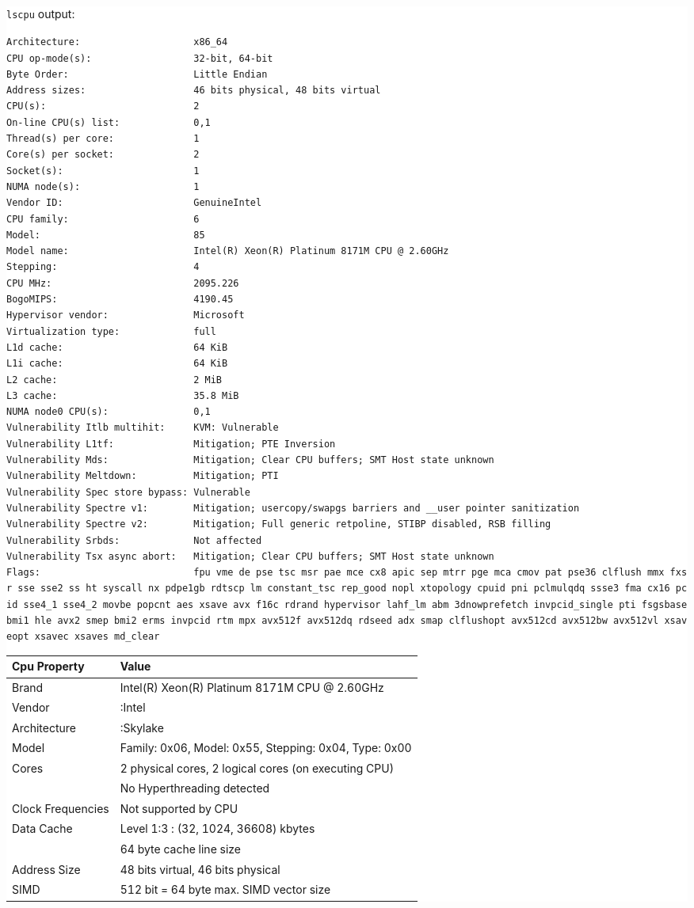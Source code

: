 `lscpu` output:

    Architecture:                    x86_64
    CPU op-mode(s):                  32-bit, 64-bit
    Byte Order:                      Little Endian
    Address sizes:                   46 bits physical, 48 bits virtual
    CPU(s):                          2
    On-line CPU(s) list:             0,1
    Thread(s) per core:              1
    Core(s) per socket:              2
    Socket(s):                       1
    NUMA node(s):                    1
    Vendor ID:                       GenuineIntel
    CPU family:                      6
    Model:                           85
    Model name:                      Intel(R) Xeon(R) Platinum 8171M CPU @ 2.60GHz
    Stepping:                        4
    CPU MHz:                         2095.226
    BogoMIPS:                        4190.45
    Hypervisor vendor:               Microsoft
    Virtualization type:             full
    L1d cache:                       64 KiB
    L1i cache:                       64 KiB
    L2 cache:                        2 MiB
    L3 cache:                        35.8 MiB
    NUMA node0 CPU(s):               0,1
    Vulnerability Itlb multihit:     KVM: Vulnerable
    Vulnerability L1tf:              Mitigation; PTE Inversion
    Vulnerability Mds:               Mitigation; Clear CPU buffers; SMT Host state unknown
    Vulnerability Meltdown:          Mitigation; PTI
    Vulnerability Spec store bypass: Vulnerable
    Vulnerability Spectre v1:        Mitigation; usercopy/swapgs barriers and __user pointer sanitization
    Vulnerability Spectre v2:        Mitigation; Full generic retpoline, STIBP disabled, RSB filling
    Vulnerability Srbds:             Not affected
    Vulnerability Tsx async abort:   Mitigation; Clear CPU buffers; SMT Host state unknown
    Flags:                           fpu vme de pse tsc msr pae mce cx8 apic sep mtrr pge mca cmov pat pse36 clflush mmx fxsr sse sse2 ss ht syscall nx pdpe1gb rdtscp lm constant_tsc rep_good nopl xtopology cpuid pni pclmulqdq ssse3 fma cx16 pcid sse4_1 sse4_2 movbe popcnt aes xsave avx f16c rdrand hypervisor lahf_lm abm 3dnowprefetch invpcid_single pti fsgsbase bmi1 hle avx2 smep bmi2 erms invpcid rtm mpx avx512f avx512dq rdseed adx smap clflushopt avx512cd avx512bw avx512vl xsaveopt xsavec xsaves md_clear
    

| Cpu Property       | Value                                                   |
|:------------------ |:------------------------------------------------------- |
| Brand              | Intel(R) Xeon(R) Platinum 8171M CPU @ 2.60GHz           |
| Vendor             | :Intel                                                  |
| Architecture       | :Skylake                                                |
| Model              | Family: 0x06, Model: 0x55, Stepping: 0x04, Type: 0x00   |
| Cores              | 2 physical cores, 2 logical cores (on executing CPU)    |
|                    | No Hyperthreading detected                              |
| Clock Frequencies  | Not supported by CPU                                    |
| Data Cache         | Level 1:3 : (32, 1024, 36608) kbytes                    |
|                    | 64 byte cache line size                                 |
| Address Size       | 48 bits virtual, 46 bits physical                       |
| SIMD               | 512 bit = 64 byte max. SIMD vector size                 |